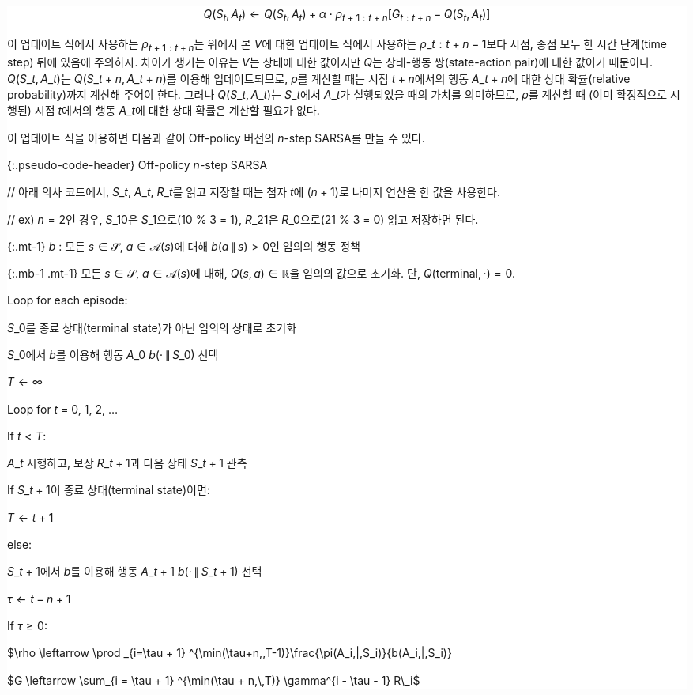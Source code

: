 [^7]: 여기서의 $G\_{t:t+n}$은 [On-policy $n$-step SARSA](#kramdown_on-policy-n-step-sarsa)에서 정의한 버전을 사용한다.

$$Q(S_t,\,A_t) \leftarrow Q(S_t,\,A_t) + \alpha \cdot \rho_{t+1:t+n} [G_{t:t+n} - Q(S_t,\,A_t)]$$

이 업데이트 식에서 사용하는 $\rho_{t+1:t+n}$는 위에서 본 $V$에 대한 업데이트 식에서 사용하는 $\rho\_{t:t+n-1}$보다 시점, 종점 모두 한 시간 단계(time step) 뒤에 있음에 주의하자. 차이가 생기는 이유는 $V$는 상태에 대한 값이지만 $Q$는 상태-행동 쌍(state-action pair)에 대한 값이기 때문이다. $Q(S\_t,\,A\_t)$는 $Q(S\_{t+n},\,A\_{t+n})$를 이용해 업데이트되므로, $\rho$를 계산할 때는 시점 $t+n$에서의 행동 $A\_{t+n}$에 대한 상대 확률(relative probability)까지 계산해 주어야 한다. 그러나 $Q(S\_t,\,A\_t)$는 $S\_t$에서 $A\_{t}$가 실행되었을 때의 가치를 의미하므로, $\rho$를 계산할 때 (이미 확정적으로 시행된) 시점 $t$에서의 행동 $A\_{t}$에 대한 상대 확률은 계산할 필요가 없다.

이 업데이트 식을 이용하면 다음과 같이 Off-policy 버전의 $n$-step SARSA를 만들 수 있다.

{:.pseudo-code-header}
Off-policy $n$-step SARSA

<div class="pseudo-code" markdown="block">

<span class="comment-highlight">// 아래 의사 코드에서, $S\_t$, $A\_t$, $R\_t$를 읽고 저장할 때는 첨자 $t$에 $(n+1)$로 나머지 연산을 한 값을 사용한다.</span>

<span class="comment-highlight">// ex) $n = 2$인 경우, $S\_{10}$은 $S\_1$으로(10 % 3 = 1), $R\_{21}$은 $R\_0$으로(21 % 3 = 0) 읽고 저장하면 된다.</span>

{:.mt-1}
$b$ : 모든 $s \in \mathcal{S}$, $a \in \mathcal{A}(s)$에 대해 $b(a \,\|\, s) >0$인 임의의 행동 정책

{:.mb-1 .mt-1}
모든 $s \in \mathcal{S}$, $a \in \mathcal{A}(s)$에 대해, $Q(s,\,a) \in \mathbb{R}$을 임의의 값으로 초기화. 단, $Q(\textrm{terminal},\,\cdot) = 0$.

<span class="keyword-highlight">Loop</span> for each episode:

<span class="indent-1"/>$S\_0$를 종료 상태(terminal state)가 아닌 임의의 상태로 초기화

<span class="indent-1"/>$S\_0$에서 $b$를 이용해 행동 $A\_0 ~ b(\cdot \,\|\,S\_0)$ 선택

<span class="indent-1"/>$T \leftarrow \infty$

<span class="indent-1"/><span class="keyword-highlight">Loop</span> for $t$ = 0, 1, 2, …

<span class="indent-2"/><span class="keyword-highlight">If</span> $t < T$:

<span class="indent-3"/>$A\_t$ 시행하고, 보상 $R\_{t+1}$과 다음 상태 $S\_{t+1}$ 관측

<span class="indent-3"/><span class="keyword-highlight">If</span> $S\_{t+1}$이 종료 상태(terminal state)이면:

<span class="indent-4"/>$T \leftarrow t+1$

<span class="indent-3"/><span class="keyword-highlight">else</span>:

<span class="indent-4"/>$S\_{t+1}$에서 $b$를 이용해 행동 $A\_{t+1} ~ b(\cdot \,\|\,S\_{t+1})$ 선택

<span class="indent-2"/>$\tau \leftarrow t - n + 1$

<span class="indent-2"/><span class="keyword-highlight">If</span> $\tau \ge 0$:

<span class="indent-3"/>$\rho \leftarrow \prod _{i=\tau + 1} ^{\min(\tau+n,\,T-1)}\frac{\pi(A\_i\,\|\,S\_i)}{b(A\_i\,\|\,S\_i)}

<span class="indent-3"/>$G \leftarrow \sum_{i = \tau + 1} ^{\min(\tau + n,\,T)} \gamma^{i - \tau - 1} R\_i$


[^1]: $V(S\_{t+1})$는 미래에 받을 보상들($R\_{t+2}$, $R\_{t+3}$, …, $R\_{T}$)에 대한 프록시(proxy) 역할을 한다.
[^2]: $V(S\_{t+n})$는 시점 $t+n$ 이후 미래에 받을 보상들($R\_{t+n+1}$, $R\_{t+n+2}$, …, $R\_{T}$)에 대한 프록시(proxy) 역할을 한다.
[^3]: 엄밀히 말하면, $n \ge T$일 때
[^4]: 여기서 아래 첨자 $t:t+n$은 시점 $t$부터 $t+n$까지 $n$개의 보상을 사용함을 의미한다.
[^5]: $t + n \ge T$일 때의 식은 시점 $T$ 이후의 보상 항들과 가치 추정값 $V(S\_{t+n})$을 모두 0이라 놓고 계산한 것이라 기억하면 편하다. 
[^6]: 그래서 $n$-step TD Method에서 업데이트의 목표로 사용하는 것이다.
[^8]: 여기서의 $G\_{t:t+n}$은 [On-policy $n$-step Expected SARSA](#kramdown_on-policy-n-step-expected-sarsa)에서 정의한 버전을 사용한다.